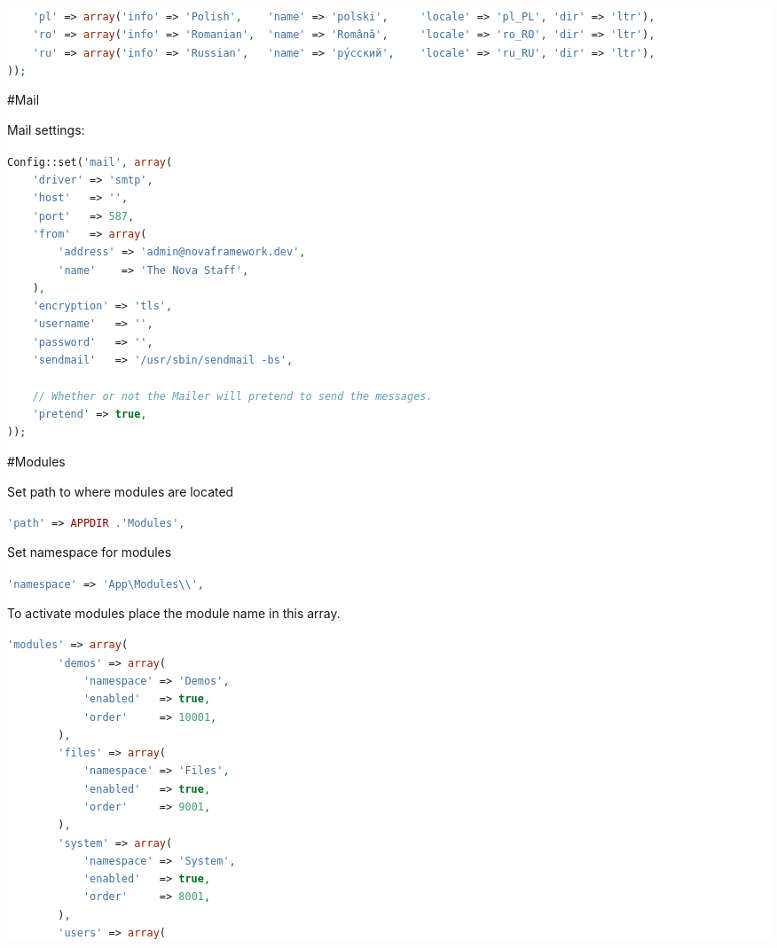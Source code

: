 ```php
    'pl' => array('info' => 'Polish',    'name' => 'polski',     'locale' => 'pl_PL', 'dir' => 'ltr'),
    'ro' => array('info' => 'Romanian',  'name' => 'Română',     'locale' => 'ro_RO', 'dir' => 'ltr'),
    'ru' => array('info' => 'Russian',   'name' => 'ру́сский',    'locale' => 'ru_RU', 'dir' => 'ltr'),
));
```

<a name='mail'></a>
#Mail

Mail settings:


```php
Config::set('mail', array(
    'driver' => 'smtp',
    'host'   => '',
    'port'   => 587,
    'from'   => array(
        'address' => 'admin@novaframework.dev',
        'name'    => 'The Nova Staff',
    ),
    'encryption' => 'tls',
    'username'   => '',
    'password'   => '',
    'sendmail'   => '/usr/sbin/sendmail -bs',

    // Whether or not the Mailer will pretend to send the messages.
    'pretend' => true,
));
```

<a name='modules'></a>
#Modules

Set path to where modules are located

```php
'path' => APPDIR .'Modules',
```

Set namespace for modules

```php
'namespace' => 'App\Modules\\',
```

To activate modules place the module name in this array.

```php
'modules' => array(
        'demos' => array(
            'namespace' => 'Demos',
            'enabled'   => true,
            'order'     => 10001,
        ),
        'files' => array(
            'namespace' => 'Files',
            'enabled'   => true,
            'order'     => 9001,
        ),
        'system' => array(
            'namespace' => 'System',
            'enabled'   => true,
            'order'     => 8001,
        ),
        'users' => array(
```